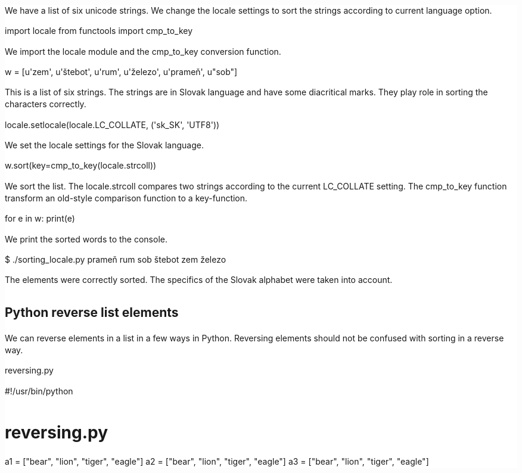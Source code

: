 We have a list of six unicode strings. We change the locale settings to sort the
strings according to current language option.

import locale
from functools import cmp_to_key

We import the locale module and the cmp_to_key conversion
function.

w = [u'zem', u'štebot', u'rum', u'železo', u'prameň', u"sob"]

This is a list of six strings. The strings are in Slovak language and have
some diacritical marks. They play role in sorting the characters correctly.

locale.setlocale(locale.LC_COLLATE, ('sk_SK', 'UTF8'))

We set the locale settings for the Slovak language.

w.sort(key=cmp_to_key(locale.strcoll))

We sort the list. The locale.strcoll compares two strings according
to the current LC_COLLATE setting. The cmp_to_key
function transform an old-style comparison function to a
key-function.

for e in w:
    print(e)

We print the sorted words to the console.

$ ./sorting_locale.py
prameň
rum
sob
štebot
zem
železo

The elements were correctly sorted. The specifics of the Slovak alphabet were
taken into account.

## Python reverse list elements

We can reverse elements in a list in a few ways in Python. Reversing elements
should not be confused with sorting in a reverse way.

reversing.py
  

#!/usr/bin/python

# reversing.py

a1 = ["bear", "lion", "tiger", "eagle"]
a2 = ["bear", "lion", "tiger", "eagle"]
a3 = ["bear", "lion", "tiger", "eagle"]
